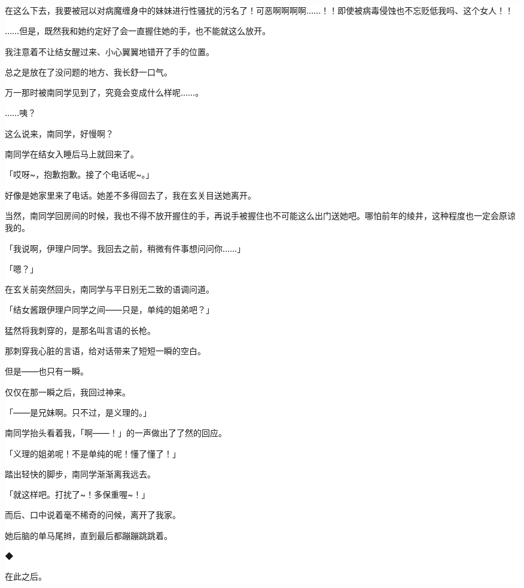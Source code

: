 在这么下去，我要被冠以对病魔缠身中的妹妹进行性骚扰的污名了！可恶啊啊啊啊……！！即使被病毒侵蚀也不忘贬低我吗、这个女人！！

……但是，既然我和她约定好了会一直握住她的手，也不能就这么放开。

我注意着不让结女醒过来、小心翼翼地错开了手的位置。

总之是放在了没问题的地方、我长舒一口气。

万一那时被南同学见到了，究竟会变成什么样呢……。

……咦？

这么说来，南同学，好慢啊？

 

 

南同学在结女入睡后马上就回来了。

「哎呀~，抱歉抱歉。接了个电话呢~。」

好像是她家里来了电话。她差不多得回去了，我在玄关目送她离开。

当然，南同学回房间的时候，我也不得不放开握住的手，再说手被握住也不可能这么出门送她吧。哪怕前年的绫井，这种程度也一定会原谅我的。

「我说啊，伊理户同学。我回去之前，稍微有件事想问问你……」

「嗯？」

在玄关前突然回头，南同学与平日别无二致的语调问道。

 

「结女酱跟伊理户同学之间——只是，单纯的姐弟吧？」

 

 

猛然将我刺穿的，是那名叫言语的长枪。

那刺穿我心脏的言语，给对话带来了短短一瞬的空白。

但是——也只有一瞬。

仅仅在那一瞬之后，我回过神来。

「——是兄妹啊。只不过，是义理的。」

南同学抬头看着我，「啊——！」的一声做出了了然的回应。

「义理的姐弟呢！不是单纯的呢！懂了懂了！」

踏出轻快的脚步，南同学渐渐离我远去。

「就这样吧。打扰了~！多保重喔~！」

而后、口中说着毫不稀奇的问候，离开了我家。

她后脑的单马尾辫，直到最后都蹦蹦跳跳着。

 

◆

 

在此之后。
